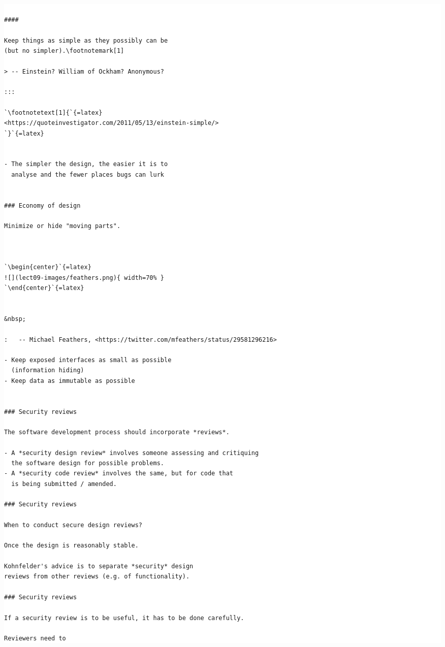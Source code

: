```

####

Keep things as simple as they possibly can be
(but no simpler).\footnotemark[1]

> -- Einstein? William of Ockham? Anonymous?

:::

`\footnotetext[1]{`{=latex}
<https://quoteinvestigator.com/2011/05/13/einstein-simple/>
`}`{=latex}


- The simpler the design, the easier it is to
  analyse and the fewer places bugs can lurk


### Economy of design

Minimize or hide "moving parts".



`\begin{center}`{=latex}
![](lect09-images/feathers.png){ width=70% }
`\end{center}`{=latex}


&nbsp;

:   -- Michael Feathers, <https://twitter.com/mfeathers/status/29581296216>

- Keep exposed interfaces as small as possible
  (information hiding)
- Keep data as immutable as possible


### Security reviews

The software development process should incorporate *reviews*.

- A *security design review* involves someone assessing and critiquing
  the software design for possible problems.
- A *security code review* involves the same, but for code that
  is being submitted / amended.

### Security reviews

When to conduct secure design reviews?

Once the design is reasonably stable.

Kohnfelder's advice is to separate *security* design
reviews from other reviews (e.g. of functionality).

### Security reviews

If a security review is to be useful, it has to be done carefully.

Reviewers need to

```

[pre-mortem]: https://en.wikipedia.org/wiki/Pre-mortem
[^ss75]: Saltzer, Jerome, and Michael D. Schroeder. "The protection